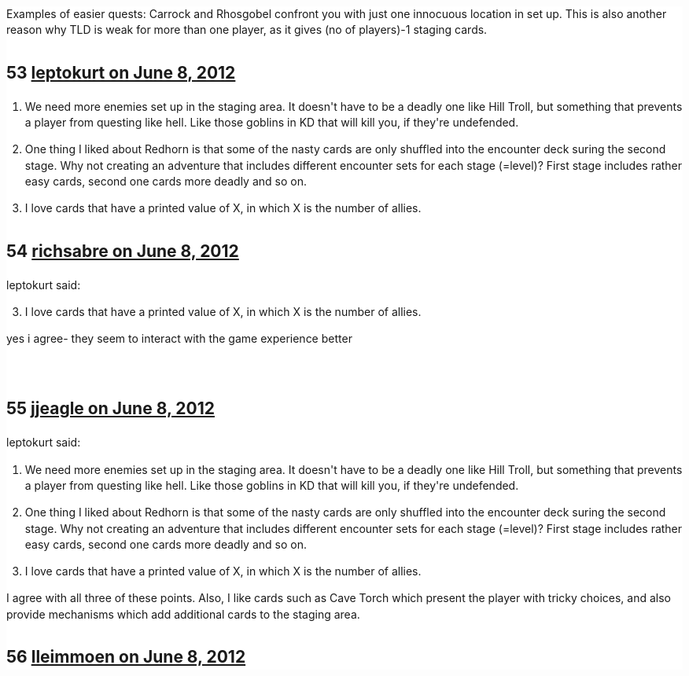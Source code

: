 Examples of easier quests: Carrock and Rhosgobel confront you with just one innocuous location in set up. This is also another reason why TLD is weak for more than one player, as it gives (no of players)-1 staging cards.

## 53 [leptokurt on June 8, 2012](https://community.fantasyflightgames.com/topic/64884-does-the-long-dark-deserve-a-difficulty-rating-of-7/?do=findComment&comment=641881)

1) We need more enemies set up in the staging area. It doesn't have to be a deadly one like Hill Troll, but something that prevents a player from questing like hell. Like those goblins in KD that will kill you, if they're undefended.

2) One thing I liked about Redhorn is that some of the nasty cards are only shuffled into the encounter deck suring the second stage. Why not creating an adventure that includes different encounter sets for each stage (=level)? First stage includes rather easy cards, second one cards more deadly and so on.

3) I love cards that have a printed value of X, in which X is the number of allies.

## 54 [richsabre on June 8, 2012](https://community.fantasyflightgames.com/topic/64884-does-the-long-dark-deserve-a-difficulty-rating-of-7/?do=findComment&comment=641885)

leptokurt said:

3) I love cards that have a printed value of X, in which X is the number of allies.



yes i agree- they seem to interact with the game experience better

 

## 55 [jjeagle on June 8, 2012](https://community.fantasyflightgames.com/topic/64884-does-the-long-dark-deserve-a-difficulty-rating-of-7/?do=findComment&comment=641923)

leptokurt said:

1) We need more enemies set up in the staging area. It doesn't have to be a deadly one like Hill Troll, but something that prevents a player from questing like hell. Like those goblins in KD that will kill you, if they're undefended.

2) One thing I liked about Redhorn is that some of the nasty cards are only shuffled into the encounter deck suring the second stage. Why not creating an adventure that includes different encounter sets for each stage (=level)? First stage includes rather easy cards, second one cards more deadly and so on.

3) I love cards that have a printed value of X, in which X is the number of allies.



I agree with all three of these points. Also, I like cards such as Cave Torch which present the player with tricky choices, and also provide mechanisms which add additional cards to the staging area.

## 56 [lleimmoen on June 8, 2012](https://community.fantasyflightgames.com/topic/64884-does-the-long-dark-deserve-a-difficulty-rating-of-7/?do=findComment&comment=641944)
